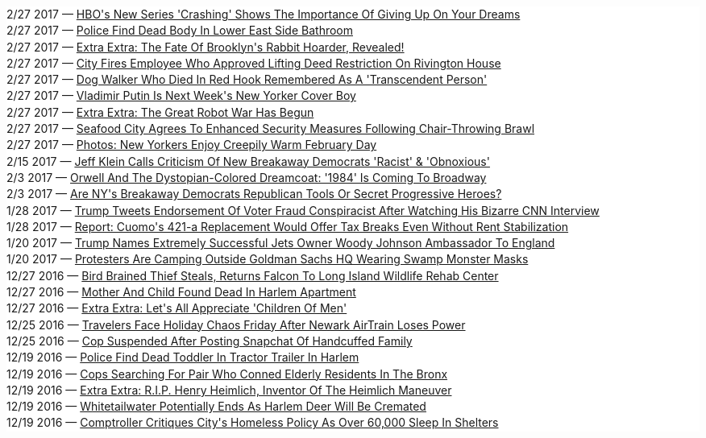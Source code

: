 2/27 2017 — [HBO's New Series 'Crashing' Shows The Importance Of Giving Up On Your Dreams](https://web.archive.org/web/20170227010227/http://gothamist.com/2017/02/25/hbos_new_show_crashing_is_about_the.php)  
2/27 2017 — [Police Find Dead Body In Lower East Side Bathroom](https://web.archive.org/web/20170227010227/http://gothamist.com/2017/02/25/police_find_dead_body_in_lower_east.php)  
2/27 2017 — [Extra Extra: The Fate Of Brooklyn's Rabbit Hoarder, Revealed!](https://web.archive.org/web/20170227010227/http://gothamist.com/2017/02/25/extra_extra_3566.php)  
2/27 2017 — [City Fires Employee Who Approved Lifting Deed Restriction On Rivington House ](https://web.archive.org/web/20170227010227/http://gothamist.com/2017/02/26/city_fires_employee_who_approved_li.php)  
2/27 2017 — [Dog Walker Who Died In Red Hook Remembered As A 'Transcendent Person'](https://web.archive.org/web/20170227010227/http://gothamist.com/2017/02/26/dog_walker_who_died_in_red_hook_rem.php)  
2/27 2017 — [Vladimir Putin Is Next Week's New Yorker Cover Boy](https://web.archive.org/web/20170227010227/http://gothamist.com/2017/02/26/vladimir_putin_is_next_weeks_new_yorker_cover.php)  
2/27 2017 — [Extra Extra: The Great Robot War Has Begun](https://web.archive.org/web/20170227010227/http://gothamist.com/2017/02/26/extra_extra_3567.php)  
2/27 2017 — [Seafood City Agrees To Enhanced Security Measures Following Chair-Throwing Brawl](https://web.archive.org/web/20170227010227/http://gothamist.com/2017/02/26/seafood_city_clap_clap_clapclapclap.php)  
2/27 2017 — [Photos: New Yorkers Enjoy Creepily Warm February Day](https://web.archive.org/web/20170227010227/http://gothamist.com/2017/02/25/photos_new_yorkers_enjoy_creepily_w.php)  
2/15 2017 — [Jeff Klein Calls Criticism Of New Breakaway Democrats 'Racist' &amp; 'Obnoxious'](https://web.archive.org/web/20170215181822/http://gothamist.com/2017/02/15/jeff_klein_calls_criticism_of_new_i.php)  
2/3 2017 — [Orwell And The Dystopian-Colored Dreamcoat: '1984' Is Coming To Broadway](https://web.archive.org/web/20170203200938/http://gothamist.com/2017/02/03/1984_broadway_2017.php)  
2/3 2017 — [Are NY's Breakaway Democrats Republican Tools Or Secret Progressive Heroes?](https://web.archive.org/web/20170203200938/http://gothamist.com/2017/02/03/forget_it_dave_its_albany.php)  
1/28 2017 — [Trump Tweets Endorsement Of Voter Fraud Conspiracist After Watching His Bizarre CNN Interview](https://web.archive.org/web/20170128065629/http://gothamist.com/2017/01/27/trump_tweets_endorsement_of_voter_f.php)  
1/28 2017 — [Report: Cuomo's 421-a Replacement Would Offer Tax Breaks Even Without Rent Stabilization](https://web.archive.org/web/20170128065629/http://gothamist.com/2017/01/27/report_cuomos_421-a_replacement_wou.php)  
1/20 2017 — [Trump Names Extremely Successful Jets Owner Woody Johnson Ambassador To England](https://web.archive.org/web/20170120131840/http://gothamist.com/2017/01/19/so_sick_of_winning_already.php)  
1/20 2017 — [Protesters Are Camping Outside Goldman Sachs HQ Wearing Swamp Monster Masks](https://web.archive.org/web/20170120131840/http://gothamist.com/2017/01/19/marchers_brave_the_cold_to_continue.php)  
12/27 2016 — [Bird Brained Thief Steals, Returns Falcon To Long Island Wildlife Rehab Center](https://web.archive.org/web/20161227000736/http://gothamist.com/2016/12/26/bird_brained_thief_steals_returns_f.php)  
12/27 2016 — [Mother And Child Found Dead In Harlem Apartment](https://web.archive.org/web/20161227000736/http://gothamist.com/2016/12/26/mother_and_child_found_dead_in_harl.php)  
12/27 2016 — [Extra Extra: Let's All Appreciate 'Children Of Men'](https://web.archive.org/web/20161227000736/http://gothamist.com/2016/12/26/extra_extra_lets_all_appreciate_chi.php)  
12/25 2016 — [Travelers Face Holiday Chaos Friday After Newark AirTrain Loses Power](https://web.archive.org/web/20161225122525/http://gothamist.com/2016/12/24/travelers_face_holiday_chaos_thursd.php)  
12/25 2016 — [Cop Suspended After Posting Snapchat Of Handcuffed Family](https://web.archive.org/web/20161225122525/http://gothamist.com/2016/12/24/cop_suspended_after_posting_snapcha.php)  
12/19 2016 — [Police Find Dead Toddler In Tractor Trailer In Harlem](https://web.archive.org/web/20161219122938/http://gothamist.com/2016/12/17/police_find_dead_toddler_in_tractor.php)  
12/19 2016 — [Cops Searching For Pair Who Conned Elderly Residents In The Bronx](https://web.archive.org/web/20161219122938/http://gothamist.com/2016/12/17/cops_searching_for_pair_who_conned.php)  
12/19 2016 — [Extra Extra: R.I.P. Henry Heimlich, Inventor Of The Heimlich Maneuver](https://web.archive.org/web/20161219122938/http://gothamist.com/2016/12/17/extra_extra_rip_henry_heimlich_inv.php)  
12/19 2016 — [Whitetailwater Potentially Ends As Harlem Deer Will Be Cremated](https://web.archive.org/web/20161219122938/http://gothamist.com/2016/12/18/whitetailwater_potentially_ends_as.php)  
12/19 2016 — [ Comptroller Critiques City's Homeless Policy As Over 60,000 Sleep In Shelters](https://web.archive.org/web/20161219122938/http://gothamist.com/2016/12/18/scott_stringer_homeless_policy.php)  